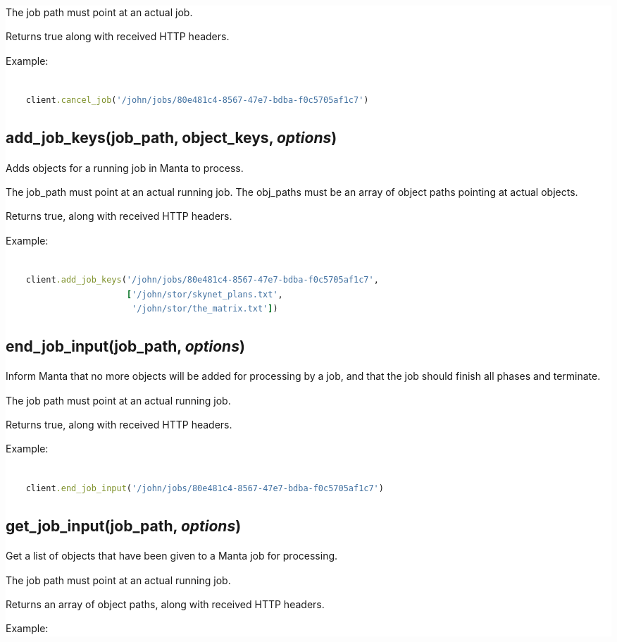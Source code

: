 The job path must point at an actual job.

Returns true along with received HTTP headers.

Example:

````` ruby

    client.cancel_job('/john/jobs/80e481c4-8567-47e7-bdba-f0c5705af1c7')
`````



add_job_keys(job_path, object_keys, _options_)
----------------------------------------------

Adds objects for a running job in Manta to process.

The job_path must point at an actual running job. The obj_paths must be an
array of object paths pointing at actual objects.

Returns true, along with received HTTP headers.

Example:

````` ruby

    client.add_job_keys('/john/jobs/80e481c4-8567-47e7-bdba-f0c5705af1c7',
                        ['/john/stor/skynet_plans.txt',
                         '/john/stor/the_matrix.txt'])
`````



end_job_input(job_path, _options_)
----------------------------------

Inform Manta that no more objects will be added for processing by a job,
and that the job should finish all phases and terminate.

The job path must point at an actual running job.

Returns true, along with received HTTP headers.

Example:

````` ruby

    client.end_job_input('/john/jobs/80e481c4-8567-47e7-bdba-f0c5705af1c7')
`````




get_job_input(job_path, _options_)
----------------------------------

Get a list of objects that have been given to a Manta job for processing.

The job path must point at an actual running job.

Returns an array of object paths, along with received HTTP headers.

Example:
